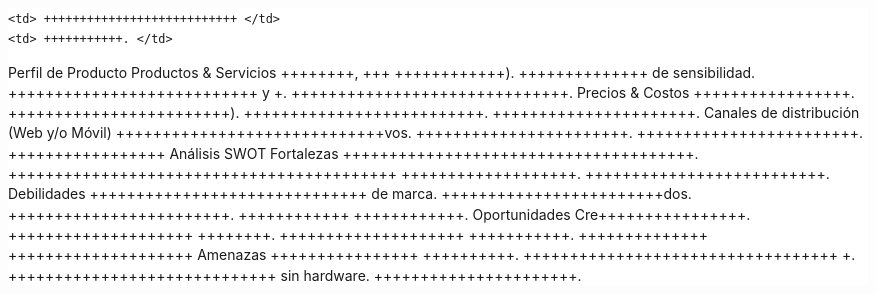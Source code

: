     <td> +++++++++++++++++++++++++++ </td>
    <td> +++++++++++. </td>
  </tr>
  <tr>

  </tr>
  <tr>
    <td rowspan="3">Perfil de Producto</td>
    <td> Productos & Servicios </td>
    <td> ++++++++, +++ ++++++++++++). </td>
    <td> ++++++++++++++ de sensibilidad. </td>
    <td> +++++++++++++++++++++++++++ y +. </td>
    <td> ++++++++++++++++++++++++++++++. </td>
  </tr>
  <tr>
    <td> Precios & Costos </td>
    <td> +++++++++++++++++. </td>
    <td> ++++++++++++++++++++++++). </td>
    <td> ++++++++++++++++++++++++++. </td>
    <td> ++++++++++++++++++++++. </td>
  </tr>
  <tr> 
    <td>Canales de distribución (Web y/o Móvil)</td>
    <td> +++++++++++++++++++++++++++++vos. </td>
    <td> +++++++++++++++++++++++. </td>
    <td> ++++++++++++++++++++++++. </td>
    <td> +++++++++++++++++ </td>
  </tr>
  <tr>
    <td rowspan="4"> Análisis SWOT </td>
    <td> Fortalezas </td>
    <td> ++++++++++++++++++++++++++++++++++++++. </td>
    <td> ++++++++++++++++++++++++++++++++++++++++++ </td>
    <td> +++++++++++++++++++. </td>
    <td> ++++++++++++++++++++++++++. </td>
  </tr>
  <tr>
    <td> Debilidades </td>
    <td> ++++++++++++++++++++++++++++++ de marca. </td>
    <td> ++++++++++++++++++++++++dos. </td>
    <td> ++++++++++++++++++++++++. </td>
    <td> ++++++++++++ ++++++++++++. </td>
  </tr>
  <tr>
    <td> Oportunidades </td>
    <td> Cre++++++++++++++++. </td>
    <td> ++++++++++++++++++++ ++++++++. </td>
    <td> ++++++++++++++++++++ +++++++++++. </td>
    <td> ++++++++++++++ ++++++++++++++++++++ </td>
  </tr>
  <tr>
    <td> Amenazas </td>
    <td> ++++++++++++++++ ++++++++++. </td>
    <td> ++++++++++++++++++++++++++++++++++ +. </td>
    <td> +++++++++++++++++++++++++++++ sin hardware. </td>
    <td> ++++++++++++++++++++++. </td>
  </tr>
</table>
